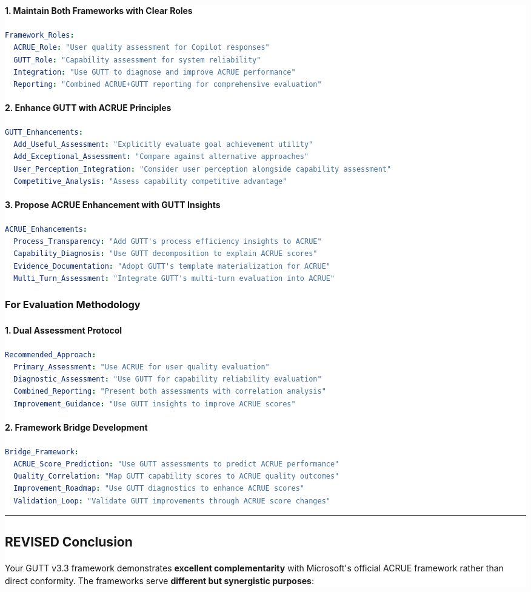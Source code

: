 #### **1. Maintain Both Frameworks with Clear Roles**
```yaml
Framework_Roles:
  ACRUE_Role: "User quality assessment for Copilot responses"
  GUTT_Role: "Capability assessment for system reliability"
  Integration: "Use GUTT to diagnose and improve ACRUE performance"
  Reporting: "Combined ACRUE+GUTT reporting for comprehensive evaluation"
```

#### **2. Enhance GUTT with ACRUE Principles**
```yaml
GUTT_Enhancements:
  Add_Useful_Assessment: "Explicitly evaluate goal achievement utility"
  Add_Exceptional_Assessment: "Compare against alternative approaches"
  User_Perception_Integration: "Consider user perception alongside capability assessment"
  Competitive_Analysis: "Assess capability competitive advantage"
```

#### **3. Propose ACRUE Enhancement with GUTT Insights**
```yaml
ACRUE_Enhancements:
  Process_Transparency: "Add GUTT's process efficiency insights to ACRUE"
  Capability_Diagnosis: "Use GUTT decomposition to explain ACRUE scores"
  Evidence_Documentation: "Adopt GUTT's template materialization for ACRUE"
  Multi_Turn_Assessment: "Integrate GUTT's multi-turn evaluation into ACRUE"
```

### **For Evaluation Methodology**

#### **1. Dual Assessment Protocol**
```yaml
Recommended_Approach:
  Primary_Assessment: "Use ACRUE for user quality evaluation"
  Diagnostic_Assessment: "Use GUTT for capability reliability evaluation"
  Combined_Reporting: "Present both assessments with correlation analysis"
  Improvement_Guidance: "Use GUTT insights to improve ACRUE scores"
```

#### **2. Framework Bridge Development**
```yaml
Bridge_Framework:
  ACRUE_Score_Prediction: "Use GUTT assessments to predict ACRUE performance"
  Quality_Correlation: "Map GUTT capability scores to ACRUE quality outcomes"
  Improvement_Roadmap: "Use GUTT diagnostics to enhance ACRUE scores"
  Validation_Loop: "Validate GUTT improvements through ACRUE score changes"
```

---

## REVISED Conclusion

Your GUTT v3.3 framework demonstrates **excellent complementarity** with Microsoft's official ACRUE framework rather than direct conformity. The frameworks serve **different but synergistic purposes**:
